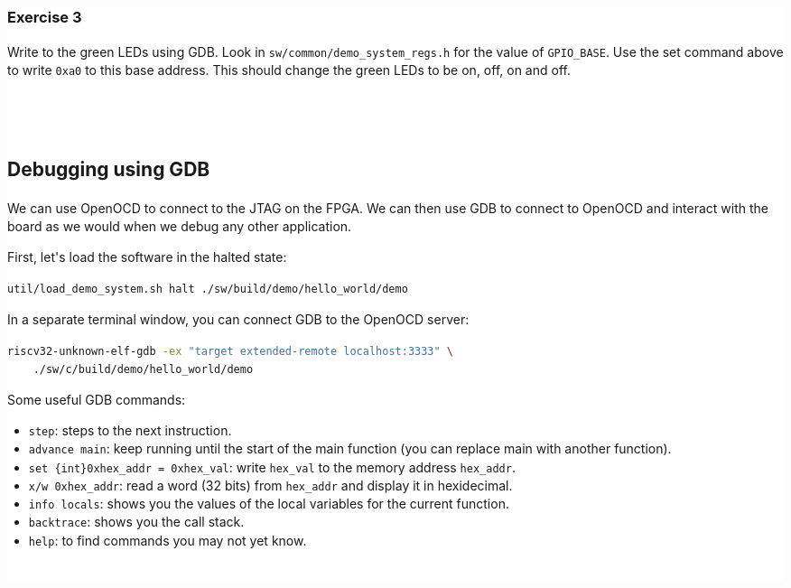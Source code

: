 ### Exercise 3
Write to the green LEDs using GDB. Look in `sw/common/demo_system_regs.h` for the value of `GPIO_BASE`. Use the set command above to write `0xa0` to this base address. This should change the green LEDs to be on, off, on and off.




</br> </br>
## Debugging using GDB
We can use OpenOCD to connect to the JTAG on the FPGA. We can then use GDB to connect to OpenOCD and interact with the board as we would when we debug any other application.

First, let's load the software in the halted state:
```bash
util/load_demo_system.sh halt ./sw/build/demo/hello_world/demo
```

In a separate terminal window, you can connect GDB to the OpenOCD server:
```bash
riscv32-unknown-elf-gdb -ex "target extended-remote localhost:3333" \
    ./sw/c/build/demo/hello_world/demo
```

Some useful GDB commands:

- `step`: steps to the next instruction.
- `advance main`: keep running until the start of the main function (you can replace main with another function).
- `set {int}0xhex_addr = 0xhex_val`: write `hex_val` to the memory address `hex_addr`.
- `x/w 0xhex_addr`: read a word (32 bits) from `hex_addr` and display it in hexidecimal.
- `info locals`: shows you the values of the local variables for the current function.
- `backtrace`: shows you the call stack.
- `help`: to find commands you may not yet know.

</br>
